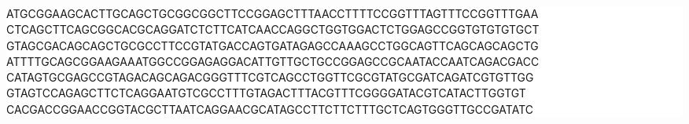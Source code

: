 ATGCGGAAGCACTTGCAGCTGCGGCGGCTTCCGGAGCTTTAACCTTTTCCGGTTTAGTTTCCGGTTTGAA
CTCAGCTTCAGCGGCACGCAGGATCTCTTCATCAACCAGGCTGGTGGACTCTGGAGCCGGTGTGTGTGCT
GTAGCGACAGCAGCTGCGCCTTCCGTATGACCAGTGATAGAGCCAAAGCCTGGCAGTTCAGCAGCAGCTG
ATTTTGCAGCGGAAGAAATGGCCGGAGAGGACATTGTTGCTGCCGGAGCCGCAATACCAATCAGACGACC
CATAGTGCGAGCCGTAGACAGCAGACGGGTTTCGTCAGCCTGGTTCGCGTATGCGATCAGATCGTGTTGG
GTAGTCCAGAGCTTCTCAGGAATGTCGCCTTTGTAGACTTTACGTTTCGGGGATACGTCATACTTGGTGT
CACGACCGGAACCGGTACGCTTAATCAGGAACGCATAGCCTTCTTCTTTGCTCAGTGGGTTGCCGATATC
